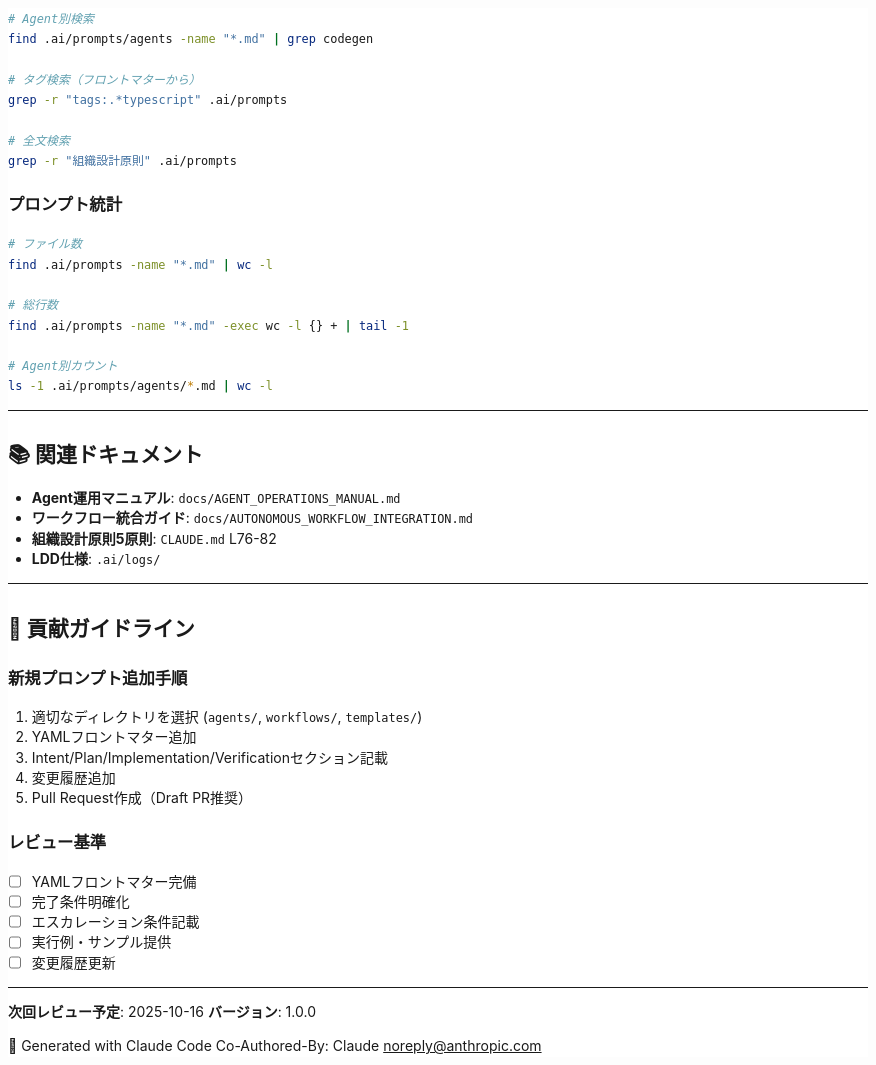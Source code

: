 ```bash
# Agent別検索
find .ai/prompts/agents -name "*.md" | grep codegen

# タグ検索（フロントマターから）
grep -r "tags:.*typescript" .ai/prompts

# 全文検索
grep -r "組織設計原則" .ai/prompts
```

### プロンプト統計

```bash
# ファイル数
find .ai/prompts -name "*.md" | wc -l

# 総行数
find .ai/prompts -name "*.md" -exec wc -l {} + | tail -1

# Agent別カウント
ls -1 .ai/prompts/agents/*.md | wc -l
```

---

## 📚 関連ドキュメント

- **Agent運用マニュアル**: `docs/AGENT_OPERATIONS_MANUAL.md`
- **ワークフロー統合ガイド**: `docs/AUTONOMOUS_WORKFLOW_INTEGRATION.md`
- **組織設計原則5原則**: `CLAUDE.md` L76-82
- **LDD仕様**: `.ai/logs/`

---

## 🤝 貢献ガイドライン

### 新規プロンプト追加手順

1. 適切なディレクトリを選択 (`agents/`, `workflows/`, `templates/`)
2. YAMLフロントマター追加
3. Intent/Plan/Implementation/Verificationセクション記載
4. 変更履歴追加
5. Pull Request作成（Draft PR推奨）

### レビュー基準

- [ ] YAMLフロントマター完備
- [ ] 完了条件明確化
- [ ] エスカレーション条件記載
- [ ] 実行例・サンプル提供
- [ ] 変更履歴更新

---

**次回レビュー予定**: 2025-10-16
**バージョン**: 1.0.0

🤖 Generated with Claude Code
Co-Authored-By: Claude <noreply@anthropic.com>
